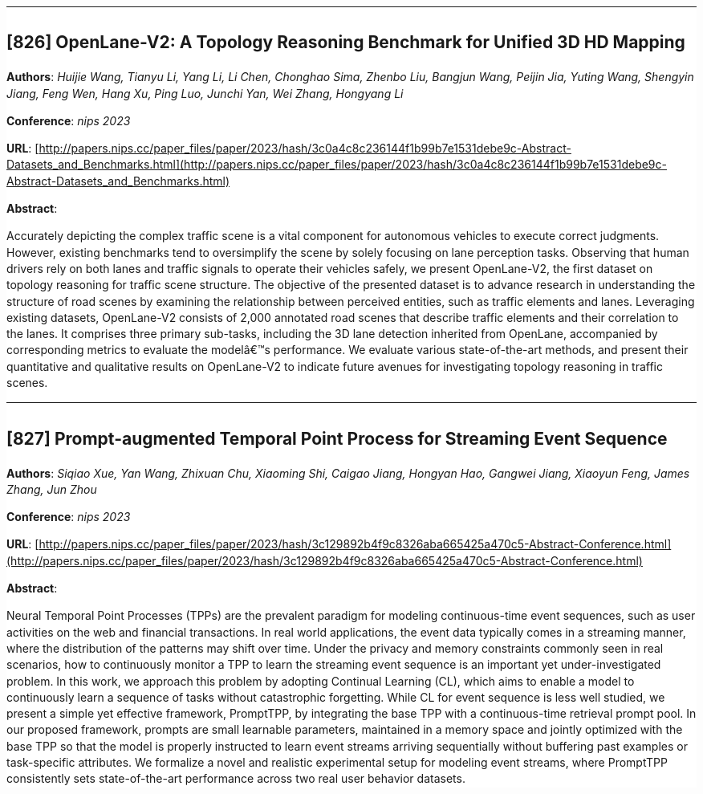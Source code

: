 ----

## [826] OpenLane-V2: A Topology Reasoning Benchmark for Unified 3D HD Mapping

**Authors**: *Huijie Wang, Tianyu Li, Yang Li, Li Chen, Chonghao Sima, Zhenbo Liu, Bangjun Wang, Peijin Jia, Yuting Wang, Shengyin Jiang, Feng Wen, Hang Xu, Ping Luo, Junchi Yan, Wei Zhang, Hongyang Li*

**Conference**: *nips 2023*

**URL**: [http://papers.nips.cc/paper_files/paper/2023/hash/3c0a4c8c236144f1b99b7e1531debe9c-Abstract-Datasets_and_Benchmarks.html](http://papers.nips.cc/paper_files/paper/2023/hash/3c0a4c8c236144f1b99b7e1531debe9c-Abstract-Datasets_and_Benchmarks.html)

**Abstract**:

Accurately depicting the complex traffic scene is a vital component for autonomous vehicles to execute correct judgments. However, existing benchmarks tend to oversimplify the scene by solely focusing on lane perception tasks. Observing that human drivers rely on both lanes and traffic signals to operate their vehicles safely, we present OpenLane-V2, the first dataset on topology reasoning for traffic scene structure. The objective of the presented dataset is to advance research in understanding the structure of road scenes by examining the relationship between perceived entities, such as traffic elements and lanes. Leveraging existing datasets, OpenLane-V2 consists of 2,000 annotated road scenes that describe traffic elements and their correlation to the lanes. It comprises three primary sub-tasks, including the 3D lane detection inherited from OpenLane, accompanied by corresponding metrics to evaluate the modelâ€™s performance. We evaluate various state-of-the-art methods, and present their quantitative and qualitative results on OpenLane-V2 to indicate future avenues for investigating topology reasoning in traffic scenes.

----

## [827] Prompt-augmented Temporal Point Process for Streaming Event Sequence

**Authors**: *Siqiao Xue, Yan Wang, Zhixuan Chu, Xiaoming Shi, Caigao Jiang, Hongyan Hao, Gangwei Jiang, Xiaoyun Feng, James Zhang, Jun Zhou*

**Conference**: *nips 2023*

**URL**: [http://papers.nips.cc/paper_files/paper/2023/hash/3c129892b4f9c8326aba665425a470c5-Abstract-Conference.html](http://papers.nips.cc/paper_files/paper/2023/hash/3c129892b4f9c8326aba665425a470c5-Abstract-Conference.html)

**Abstract**:

Neural Temporal Point Processes (TPPs)  are the prevalent paradigm for modeling continuous-time event sequences, such as user activities on the web and financial transactions. In real world applications, the event data typically comes in a streaming manner, where the distribution of the patterns may shift over time. Under the privacy and memory constraints commonly seen in real scenarios, how to continuously monitor a TPP to learn the streaming event sequence is an important yet under-investigated problem. In this work, we approach this problem by adopting Continual Learning (CL), which aims to enable a model to continuously learn a sequence of tasks without catastrophic forgetting. While CL for event sequence is less well studied, we present a simple yet effective framework, PromptTPP, by integrating the base TPP with a continuous-time retrieval prompt pool. In our proposed framework, prompts are small learnable parameters, maintained in a memory space and jointly optimized with the base TPP so that the model is properly instructed to learn event streams arriving sequentially without buffering past examples or task-specific attributes. We formalize a novel and realistic experimental setup for modeling event streams, where PromptTPP consistently sets state-of-the-art performance across two real user behavior datasets.

